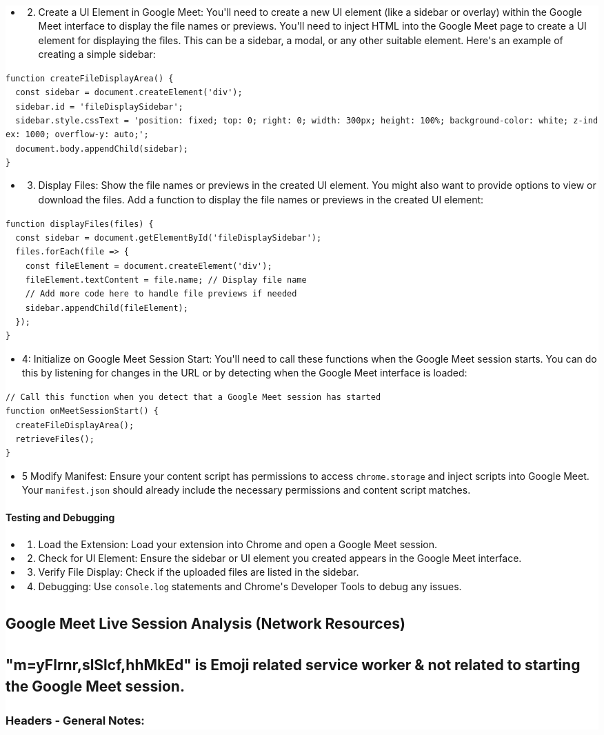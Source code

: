 - 2. Create a UI Element in Google Meet: You'll need to create a new UI element (like a sidebar or overlay) within the Google Meet interface to display the file names or previews.  You'll need to inject HTML into the Google Meet page to create a UI element for displaying the files. This can be a sidebar, a modal, or any other suitable element. Here's an example of creating a simple sidebar:

```
function createFileDisplayArea() {
  const sidebar = document.createElement('div');
  sidebar.id = 'fileDisplaySidebar';
  sidebar.style.cssText = 'position: fixed; top: 0; right: 0; width: 300px; height: 100%; background-color: white; z-index: 1000; overflow-y: auto;';
  document.body.appendChild(sidebar);
}
```

- 3. Display Files: Show the file names or previews in the created UI element. You might also want to provide options to view or download the files.  Add a function to display the file names or previews in the created UI element:

```
function displayFiles(files) {
  const sidebar = document.getElementById('fileDisplaySidebar');
  files.forEach(file => {
    const fileElement = document.createElement('div');
    fileElement.textContent = file.name; // Display file name
    // Add more code here to handle file previews if needed
    sidebar.appendChild(fileElement);
  });
}
```

- 4: Initialize on Google Meet Session Start: You'll need to call these functions when the Google Meet session starts. You can do this by listening for changes in the URL or by detecting when the Google Meet interface is loaded:

```
// Call this function when you detect that a Google Meet session has started
function onMeetSessionStart() {
  createFileDisplayArea();
  retrieveFiles();
}
```

- 5 Modify Manifest: Ensure your content script has permissions to access `chrome.storage` and inject scripts into Google Meet. Your `manifest.json` should already include the necessary permissions and content script matches.

#### Testing and Debugging

- 1. Load the Extension: Load your extension into Chrome and open a Google Meet session.
- 2. Check for UI Element: Ensure the sidebar or UI element you created appears in the Google Meet interface.
- 3. Verify File Display: Check if the uploaded files are listed in the sidebar.
- 4. Debugging: Use `console.log` statements and Chrome's Developer Tools to debug any issues.

## Google Meet Live Session Analysis (Network Resources)
## "m=yFlrnr,slSlcf,hhMkEd" is Emoji related service worker & not related to starting the Google Meet session.
### Headers  -  General Notes:

